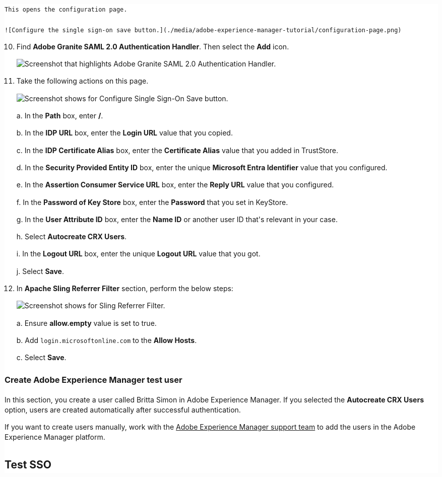     This opens the configuration page.

    ![Configure the single sign-on save button.](./media/adobe-experience-manager-tutorial/configuration-page.png)

10. Find **Adobe Granite SAML 2.0 Authentication Handler**. Then select the **Add** icon.

    ![Screenshot that highlights Adobe Granite SAML 2.0 Authentication Handler.](./media/adobe-experience-manager-tutorial/saml-handler.png)

11. Take the following actions on this page.

    ![Screenshot shows for Configure Single Sign-On Save button.](./media/adobe-experience-manager-tutorial/adobe-configuration.png)

    a. In the **Path** box, enter **/**.

    b. In the **IDP URL** box, enter the **Login URL** value that you copied.

    c. In the **IDP Certificate Alias** box, enter the **Certificate Alias** value that you added in TrustStore.

    d. In the **Security Provided Entity ID** box, enter the unique **Microsoft Entra Identifier** value that you configured.

    e. In the **Assertion Consumer Service URL** box, enter the **Reply URL** value that you configured.

    f. In the **Password of Key Store** box, enter the **Password** that you set in KeyStore.

    g. In the **User Attribute ID** box, enter the **Name ID** or another user ID that's relevant in your case.

    h. Select **Autocreate CRX Users**.

    i. In the **Logout URL** box, enter the unique **Logout URL** value that you got.

    j. Select **Save**.

1. In **Apache Sling Referrer Filter** section, perform the below steps:

    ![Screenshot shows for Sling Referrer Filter.](./media/adobe-experience-manager-tutorial/allow-host.png)

    a. Ensure **allow.empty** value is set to true.

    b. Add `login.microsoftonline.com` to the **Allow Hosts**.

    c. Select **Save**.

### Create Adobe Experience Manager test user

In this section, you create a user called Britta Simon in Adobe Experience Manager. If you selected the **Autocreate CRX Users** option, users are created automatically after successful authentication.

If you want to create users manually, work with the [Adobe Experience Manager support team](https://helpx.adobe.com/support/experience-manager.html) to add the users in the Adobe Experience Manager platform.

## Test SSO 
